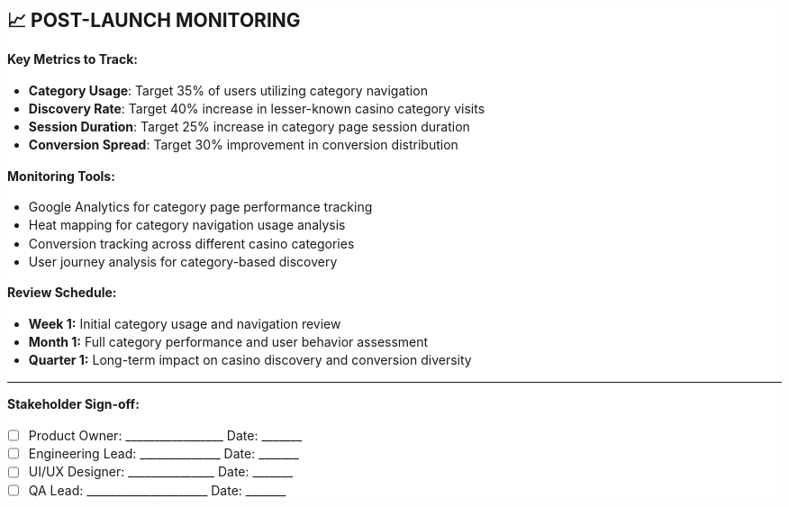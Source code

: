 
## 📈 **POST-LAUNCH MONITORING**

**Key Metrics to Track:**

- **Category Usage**: Target 35% of users utilizing category navigation
- **Discovery Rate**: Target 40% increase in lesser-known casino category visits
- **Session Duration**: Target 25% increase in category page session duration
- **Conversion Spread**: Target 30% improvement in conversion distribution

**Monitoring Tools:**

- Google Analytics for category page performance tracking
- Heat mapping for category navigation usage analysis
- Conversion tracking across different casino categories
- User journey analysis for category-based discovery

**Review Schedule:**

- **Week 1:** Initial category usage and navigation review
- **Month 1:** Full category performance and user behavior assessment
- **Quarter 1:** Long-term impact on casino discovery and conversion diversity

---

**Stakeholder Sign-off:**

- [ ] Product Owner: _________________ Date: _______
- [ ] Engineering Lead: ______________ Date: _______
- [ ] UI/UX Designer: _______________ Date: _______
- [ ] QA Lead: _____________________ Date: _______

